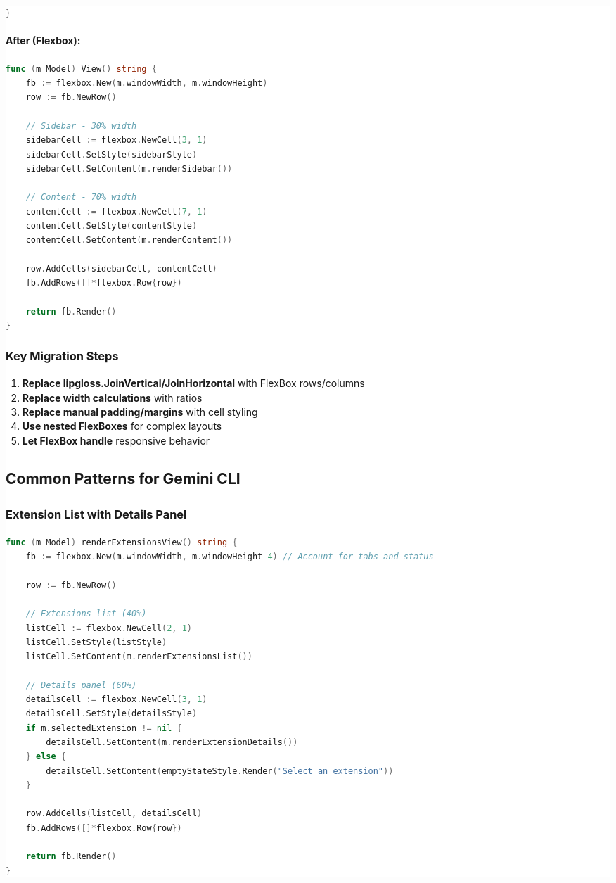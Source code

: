 ```go
}
```

#### After (Flexbox):
```go
func (m Model) View() string {
    fb := flexbox.New(m.windowWidth, m.windowHeight)
    row := fb.NewRow()
    
    // Sidebar - 30% width
    sidebarCell := flexbox.NewCell(3, 1)
    sidebarCell.SetStyle(sidebarStyle)
    sidebarCell.SetContent(m.renderSidebar())
    
    // Content - 70% width
    contentCell := flexbox.NewCell(7, 1)
    contentCell.SetStyle(contentStyle)
    contentCell.SetContent(m.renderContent())
    
    row.AddCells(sidebarCell, contentCell)
    fb.AddRows([]*flexbox.Row{row})
    
    return fb.Render()
}
```

### Key Migration Steps

1. **Replace lipgloss.JoinVertical/JoinHorizontal** with FlexBox rows/columns
2. **Replace width calculations** with ratios
3. **Replace manual padding/margins** with cell styling
4. **Use nested FlexBoxes** for complex layouts
5. **Let FlexBox handle** responsive behavior

## Common Patterns for Gemini CLI

### Extension List with Details Panel

```go
func (m Model) renderExtensionsView() string {
    fb := flexbox.New(m.windowWidth, m.windowHeight-4) // Account for tabs and status
    
    row := fb.NewRow()
    
    // Extensions list (40%)
    listCell := flexbox.NewCell(2, 1)
    listCell.SetStyle(listStyle)
    listCell.SetContent(m.renderExtensionsList())
    
    // Details panel (60%)
    detailsCell := flexbox.NewCell(3, 1)
    detailsCell.SetStyle(detailsStyle)
    if m.selectedExtension != nil {
        detailsCell.SetContent(m.renderExtensionDetails())
    } else {
        detailsCell.SetContent(emptyStateStyle.Render("Select an extension"))
    }
    
    row.AddCells(listCell, detailsCell)
    fb.AddRows([]*flexbox.Row{row})
    
    return fb.Render()
}
```
